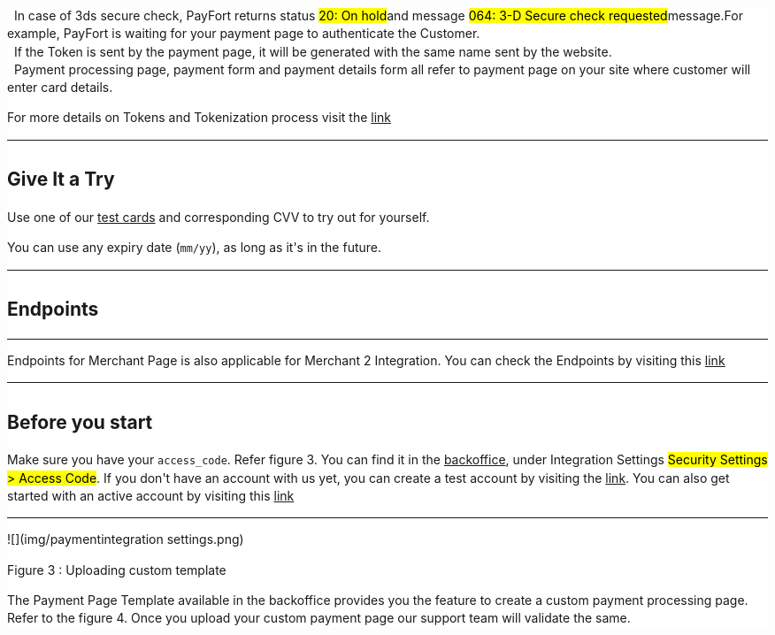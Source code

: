 
<div class="alert alert-info"><i class="fa fa-info">&nbsp;&nbsp;</i>In case of 3ds secure check, PayFort returns status <mark>20: On hold</mark>and message <mark>064: 3-D Secure check requested</mark>message.For example, PayFort is waiting for your payment page to authenticate the Customer.</div>

<div class="alert alert-info"><i class="fa fa-info">&nbsp;&nbsp;</i>If the Token is sent by the payment page, it will be generated with the same name sent by the website.</div>

<div class="alert alert-info"><i class="fa fa-info">&nbsp;&nbsp;</i>Payment processing page, payment form and payment details form all refer to payment page on your site where customer will enter card details.</div>

For more details on Tokens and Tokenization process visit the [link](tokenization.md)

------

##    Give It a Try

Use one of our [test cards](testing.md) and corresponding CVV to try out for yourself. 

You can use any expiry date (`mm/yy`), as long as it's in the future.

------

## Endpoints

------

Endpoints for Merchant Page is also applicable for Merchant 2 Integration. You can check the Endpoints by visiting this [link](merchantpage1.md)

------

## Before you start

Make sure you have your `access_code`. Refer figure 3. You can find it in the [backoffice](https://fort.payfort.com/account/MerchantManagement/EntitySecurity), under Integration Settings <mark>Security Settings > Access Code</mark>. If you don't have an account with us yet, you can create a test account by visiting the [link]("https://www.payfort.com/test-account/"). You can also get started with an active account by visiting this [link](https://www.payfort.com/get-started/)

------

![](img/paymentintegration settings.png)

Figure 3 : Uploading custom template

The Payment Page Template available in the backoffice provides you the feature to create a custom payment processing page. Refer to the figure 4. Once you upload your custom payment page our support team will validate the same.


